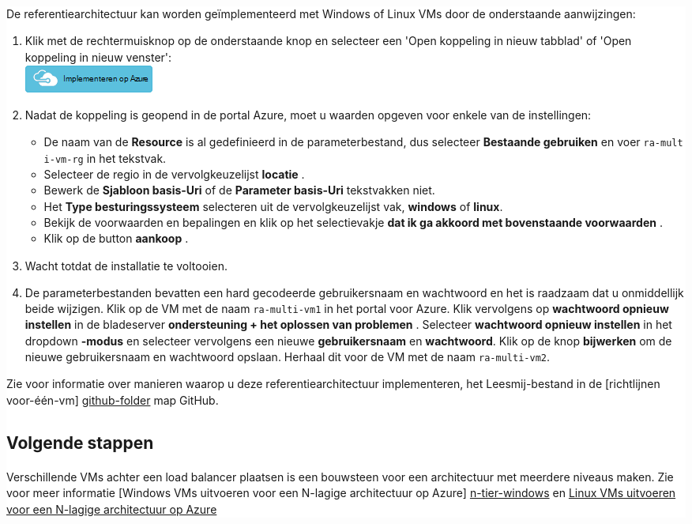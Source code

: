 De referentiearchitectuur kan worden geïmplementeerd met Windows of Linux VMs door de onderstaande aanwijzingen: 

1. Klik met de rechtermuisknop op de onderstaande knop en selecteer een 'Open koppeling in nieuw tabblad' of 'Open koppeling in nieuw venster':  
[![Implementeren op Azure](./media/blueprints/deploybutton.png)](https://portal.azure.com/#create/Microsoft.Template/uri/https%3A%2F%2Fraw.githubusercontent.com%2Fmspnp%2Freference-architectures%2Fmaster%2Fguidance-compute-multi-vm%2Fazuredeploy.json)

2. Nadat de koppeling is geopend in de portal Azure, moet u waarden opgeven voor enkele van de instellingen: 
    - De naam van de **Resource** is al gedefinieerd in de parameterbestand, dus selecteer **Bestaande gebruiken** en voer `ra-multi-vm-rg` in het tekstvak.
    - Selecteer de regio in de vervolgkeuzelijst **locatie** .
    - Bewerk de **Sjabloon basis-Uri** of de **Parameter basis-Uri** tekstvakken niet.
    - Het **Type besturingssysteem** selecteren uit de vervolgkeuzelijst vak, **windows** of **linux**. 
    - Bekijk de voorwaarden en bepalingen en klik op het selectievakje **dat ik ga akkoord met bovenstaande voorwaarden** .
    - Klik op de button **aankoop** .

3. Wacht totdat de installatie te voltooien.

4. De parameterbestanden bevatten een hard gecodeerde gebruikersnaam en wachtwoord en het is raadzaam dat u onmiddellijk beide wijzigen. Klik op de VM met de naam `ra-multi-vm1` in het portal voor Azure. Klik vervolgens op **wachtwoord opnieuw instellen** in de bladeserver **ondersteuning + het oplossen van problemen** . Selecteer **wachtwoord opnieuw instellen** in het dropdown **-modus** en selecteer vervolgens een nieuwe **gebruikersnaam** en **wachtwoord**. Klik op de knop **bijwerken** om de nieuwe gebruikersnaam en wachtwoord opslaan. Herhaal dit voor de VM met de naam `ra-multi-vm2`.

Zie voor informatie over manieren waarop u deze referentiearchitectuur implementeren, het Leesmij-bestand in de [richtlijnen voor-één-vm] [ github-folder] map GitHub. 

## <a name="next-steps"></a>Volgende stappen

Verschillende VMs achter een load balancer plaatsen is een bouwsteen voor een architectuur met meerdere niveaus maken. Zie voor meer informatie [Windows VMs uitvoeren voor een N-lagige architectuur op Azure] [ n-tier-windows] en [Linux VMs uitvoeren voor een N-lagige architectuur op Azure][n-tier-linux]


[availability set]: ../virtual-machines/virtual-machines-windows-manage-availability.md
[availability set ch9]: https://channel9.msdn.com/Series/Microsoft-Azure-Fundamentals-Virtual-Machines/08
[azure-automation]: https://azure.microsoft.com/en-us/documentation/services/automation/
[azure-cli]: ../virtual-machines-command-line-tools.md
[bastion host]: https://en.wikipedia.org/wiki/Bastion_host
[github-folder]: https://github.com/mspnp/reference-architectures/tree/master/guidance-compute-multi-vm
[health probe log]: ../load-balancer/load-balancer-monitor-log.md
[gezondheid sondes]: ../load-balancer/load-balancer-overview.md#service-monitoring
[health-probe-ip]: ../virtual-network/virtual-networks-nsg.md#special-rules
[taakverdeling]: ../load-balancer/load-balancer-get-started-internet-arm-cli.md
[load balancer hashing]: ../load-balancer/load-balancer-overview.md#hash-based-distribution
[n-tier-linux]: guidance-compute-n-tier-vm-linux.md
[n-tier-windows]: guidance-compute-n-tier-vm.md
[naming conventions]: guidance-naming-conventions.md
[network-security]: ../best-practices-network-security.md
[nsg]: ../virtual-network/virtual-networks-nsg.md
[resource-manager-overview]: ../azure-resource-manager/resource-group-overview.md 
[Galerie Runbook]: ../automation/automation-runbook-gallery.md#runbooks-in-runbook-gallery
[single vm]: guidance-compute-single-vm.md
[subscription-limits]: ../azure-subscription-service-limits.md
[visio-download]: http://download.microsoft.com/download/1/5/6/1569703C-0A82-4A9C-8334-F13D0DF2F472/RAs.vsdx
[vm-disk-limits]: ../azure-subscription-service-limits.md#virtual-machine-disk-limits
[vm-sla]: https://azure.microsoft.com/en-us/support/legal/sla/virtual-machines/v1_2/
[vmss]: ../virtual-machine-scale-sets/virtual-machine-scale-sets-overview.md
[vmss-design]: ../virtual-machine-scale-sets/virtual-machine-scale-sets-design-overview.md
[vmss-quickstart]: https://azure.microsoft.com/documentation/templates/?term=scale+set
[VM-sizes]: https://azure.microsoft.com/documentation/articles/virtual-machines-windows-sizes/
[0]: ./media/blueprints/compute-multi-vm.png "Architectuur van een oplossing voor meervoudige VM in Azure, bestaande uit een set met twee VMs en een load balancer beschikbaarheid"
